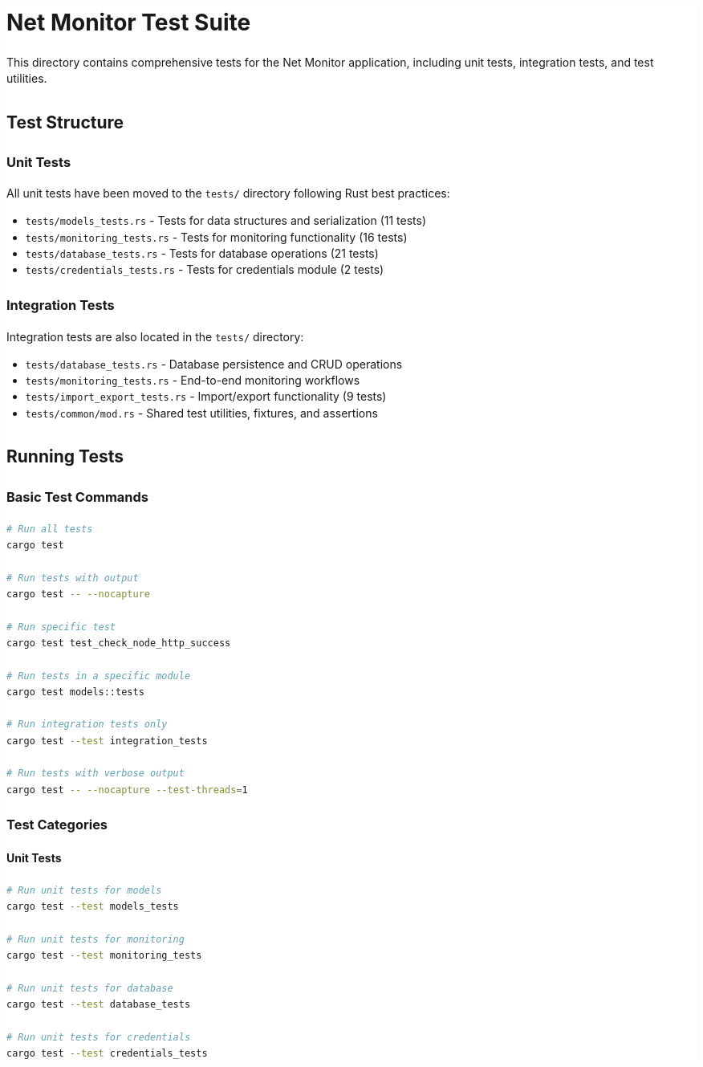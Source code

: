 # Net Monitor Test Suite

This directory contains comprehensive tests for the Net Monitor application, including unit tests, integration tests, and test utilities.

## Test Structure

### Unit Tests
All unit tests have been moved to the `tests/` directory following Rust best practices:
- `tests/models_tests.rs` - Tests for data structures and serialization (11 tests)
- `tests/monitoring_tests.rs` - Tests for monitoring functionality (16 tests)
- `tests/database_tests.rs` - Tests for database operations (21 tests)
- `tests/credentials_tests.rs` - Tests for credentials module (2 tests)

### Integration Tests
Integration tests are also located in the `tests/` directory:
- `tests/database_tests.rs` - Database persistence and CRUD operations
- `tests/monitoring_tests.rs` - End-to-end monitoring workflows
- `tests/import_export_tests.rs` - Import/export functionality (9 tests)
- `tests/common/mod.rs` - Shared test utilities, fixtures, and assertions

## Running Tests

### Basic Test Commands

```bash
# Run all tests
cargo test

# Run tests with output
cargo test -- --nocapture

# Run specific test
cargo test test_check_node_http_success

# Run tests in a specific module
cargo test models::tests

# Run integration tests only
cargo test --test integration_tests

# Run tests with verbose output
cargo test -- --nocapture --test-threads=1
```

### Test Categories

#### Unit Tests
```bash
# Run unit tests for models
cargo test --test models_tests

# Run unit tests for monitoring
cargo test --test monitoring_tests

# Run unit tests for database
cargo test --test database_tests

# Run unit tests for credentials
cargo test --test credentials_tests
```
